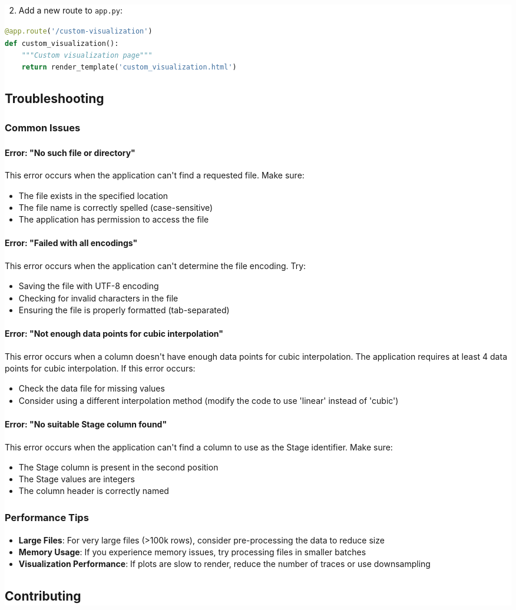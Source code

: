 2. Add a new route to `app.py`:

```python
@app.route('/custom-visualization')
def custom_visualization():
    """Custom visualization page"""
    return render_template('custom_visualization.html')
```

## Troubleshooting

### Common Issues

#### Error: "No such file or directory"

This error occurs when the application can't find a requested file. Make sure:
- The file exists in the specified location
- The file name is correctly spelled (case-sensitive)
- The application has permission to access the file

#### Error: "Failed with all encodings"

This error occurs when the application can't determine the file encoding. Try:
- Saving the file with UTF-8 encoding
- Checking for invalid characters in the file
- Ensuring the file is properly formatted (tab-separated)

#### Error: "Not enough data points for cubic interpolation"

This error occurs when a column doesn't have enough data points for cubic interpolation. The application requires at least 4 data points for cubic interpolation. If this error occurs:
- Check the data file for missing values
- Consider using a different interpolation method (modify the code to use 'linear' instead of 'cubic')

#### Error: "No suitable Stage column found"

This error occurs when the application can't find a column to use as the Stage identifier. Make sure:
- The Stage column is present in the second position
- The Stage values are integers
- The column header is correctly named

### Performance Tips

- **Large Files**: For very large files (>100k rows), consider pre-processing the data to reduce size
- **Memory Usage**: If you experience memory issues, try processing files in smaller batches
- **Visualization Performance**: If plots are slow to render, reduce the number of traces or use downsampling

## Contributing
